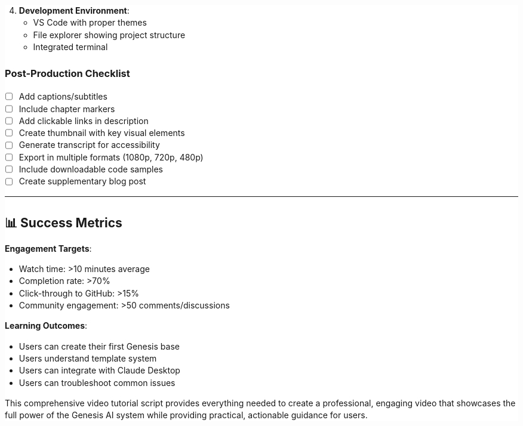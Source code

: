 4. **Development Environment**:
   - VS Code with proper themes
   - File explorer showing project structure
   - Integrated terminal

### Post-Production Checklist

- [ ] Add captions/subtitles
- [ ] Include chapter markers
- [ ] Add clickable links in description
- [ ] Create thumbnail with key visual elements
- [ ] Generate transcript for accessibility
- [ ] Export in multiple formats (1080p, 720p, 480p)
- [ ] Include downloadable code samples
- [ ] Create supplementary blog post

---

## 📊 Success Metrics

**Engagement Targets**:
- Watch time: >10 minutes average
- Completion rate: >70%
- Click-through to GitHub: >15%
- Community engagement: >50 comments/discussions

**Learning Outcomes**:
- Users can create their first Genesis base
- Users understand template system
- Users can integrate with Claude Desktop
- Users can troubleshoot common issues

This comprehensive video tutorial script provides everything needed to create a professional, engaging video that showcases the full power of the Genesis AI system while providing practical, actionable guidance for users.